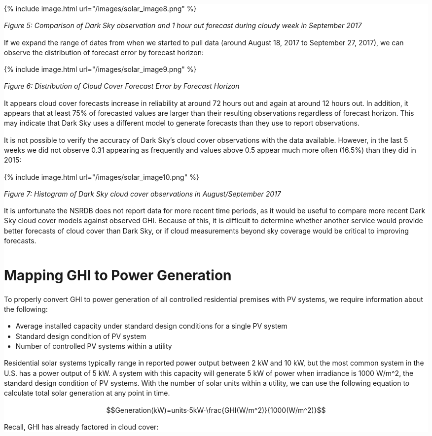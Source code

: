 {% include image.html url="/images/solar_image8.png" %}

*Figure 5: Comparison of Dark Sky observation and 1 hour out forecast during cloudy week in September 2017*

If we expand the range of dates from when we started to pull data
(around August 18, 2017 to September 27, 2017), we can observe the
distribution of forecast error by forecast horizon:

{% include image.html url="/images/solar_image9.png" %}

*Figure 6: Distribution of Cloud Cover Forecast Error by
Forecast Horizon*

It appears cloud cover forecasts increase in reliability at around 72
hours out and again at around 12 hours out. In addition, it appears that at least 75% of forecasted values are larger than their resulting
observations regardless of forecast horizon. This may indicate that Dark Sky uses a different model to generate forecasts than they use to report observations.

It is not possible to verify the accuracy of Dark Sky’s cloud cover
observations with the data available. However, in the last 5 weeks we
did not observe 0.31 appearing as frequently and values above 0.5 appear much more often (16.5%) than they did in 2015:

{% include image.html url="/images/solar_image10.png" %}

*Figure 7: Histogram of Dark Sky cloud cover observations in August/September 2017*

It is unfortunate the NSRDB does not report data for more recent time
periods, as it would be useful to compare more recent Dark Sky cloud
cover models against observed GHI. Because of this, it is difficult to
determine whether another service would provide better forecasts of
cloud cover than Dark Sky, or if cloud measurements beyond sky coverage would be critical to improving forecasts.

# Mapping GHI to Power Generation

To properly convert GHI to power generation of all controlled
residential premises with PV systems, we require information about the
following:

* Average installed capacity under standard design conditions for a single
PV system 
* Standard design condition of PV system
* Number of controlled PV systems within a utility

Residential solar systems typically range in reported power output between 2 kW and 10 kW, but the most common system in the U.S. has a power output of 5 kW. A system with this capacity will generate 5 kW of power when irradiance is 1000 W/m^2, the standard design condition of PV systems. With the number of solar units within a utility, we can use the following equation to calculate total solar generation at any point in time.

$$Generation(kW)=units⋅5kW⋅\frac{GHI(W/m^2)}{1000(W/m^2)}$$

Recall, GHI has already factored in cloud cover:
